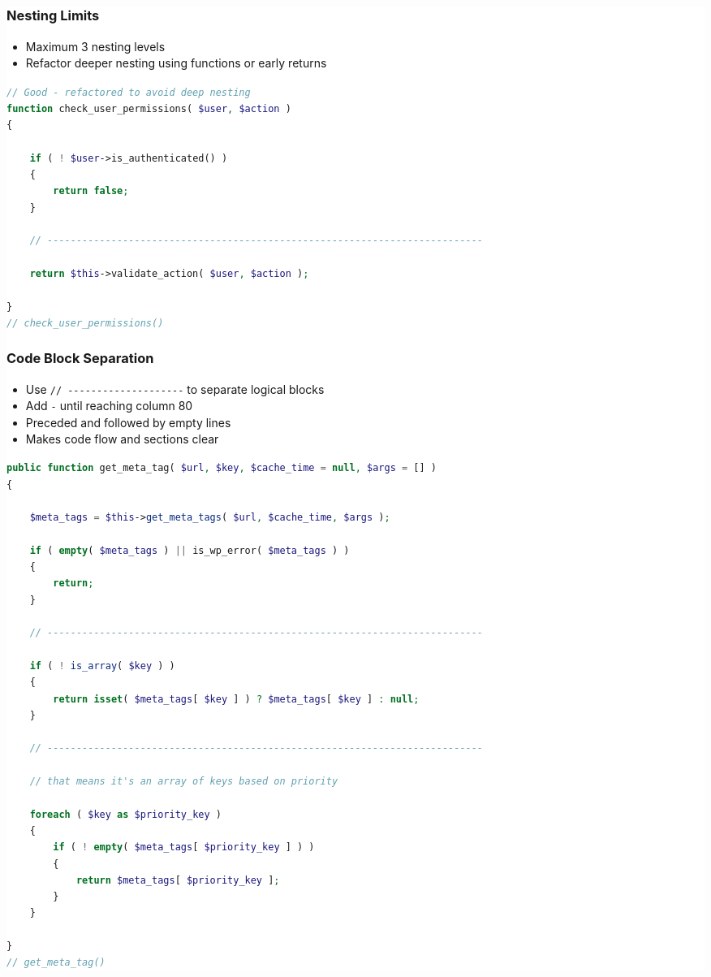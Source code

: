 ```php
```

### Nesting Limits
- Maximum 3 nesting levels
- Refactor deeper nesting using functions or early returns

```php
// Good - refactored to avoid deep nesting
function check_user_permissions( $user, $action )
{

	if ( ! $user->is_authenticated() )
	{
		return false;
	}

	// ---------------------------------------------------------------------------

	return $this->validate_action( $user, $action );

}
// check_user_permissions()
```

### Code Block Separation
- Use `// --------------------` to separate logical blocks
- Add `-` until reaching column 80
- Preceded and followed by empty lines
- Makes code flow and sections clear

```php
public function get_meta_tag( $url, $key, $cache_time = null, $args = [] )
{

	$meta_tags = $this->get_meta_tags( $url, $cache_time, $args );

	if ( empty( $meta_tags ) || is_wp_error( $meta_tags ) )
	{
		return;
	}

	// ---------------------------------------------------------------------------

	if ( ! is_array( $key ) )
	{
		return isset( $meta_tags[ $key ] ) ? $meta_tags[ $key ] : null;
	}

	// ---------------------------------------------------------------------------

	// that means it's an array of keys based on priority

	foreach ( $key as $priority_key )
	{
		if ( ! empty( $meta_tags[ $priority_key ] ) )
		{
			return $meta_tags[ $priority_key ];
		}
	}

}
// get_meta_tag()
```
